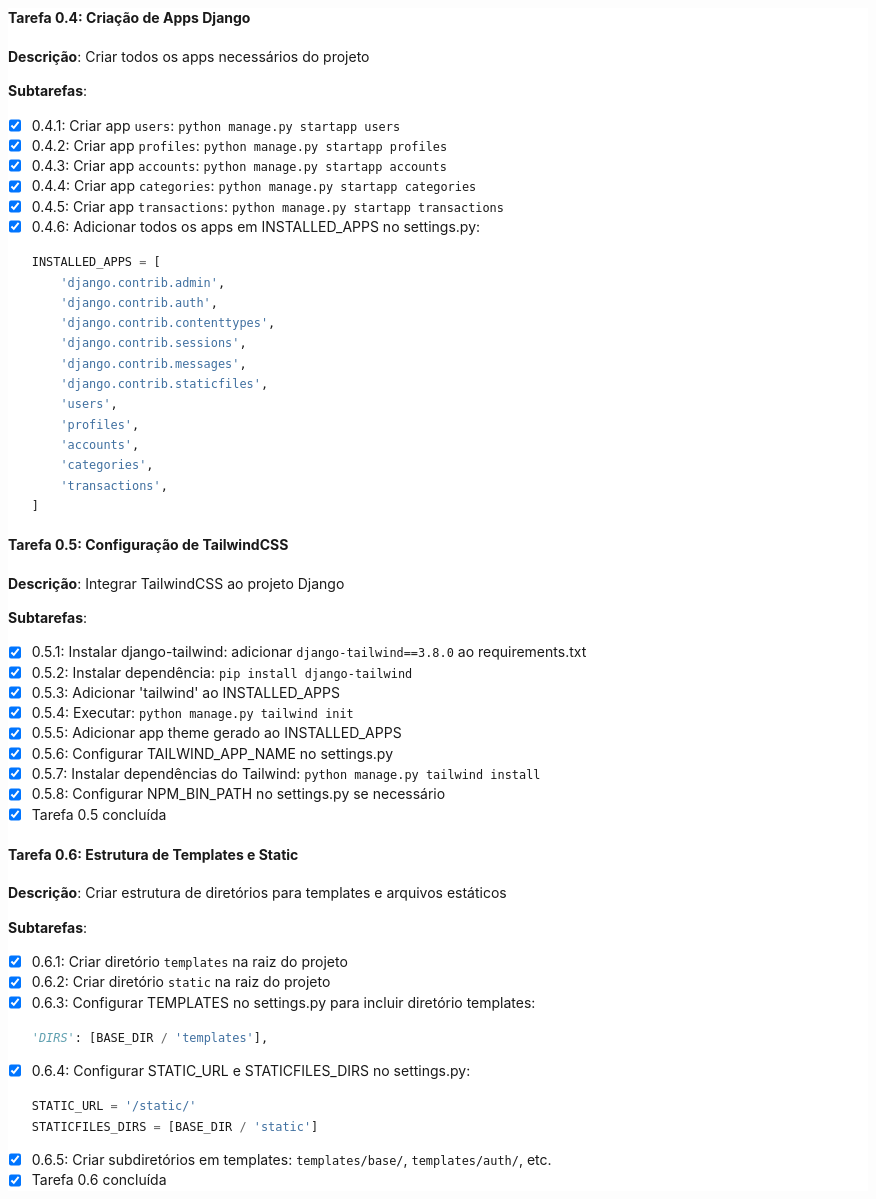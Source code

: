 #### Tarefa 0.4: Criação de Apps Django
**Descrição**: Criar todos os apps necessários do projeto

**Subtarefas**:
- [X] 0.4.1: Criar app `users`: `python manage.py startapp users`
- [X] 0.4.2: Criar app `profiles`: `python manage.py startapp profiles`
- [X] 0.4.3: Criar app `accounts`: `python manage.py startapp accounts`
- [X] 0.4.4: Criar app `categories`: `python manage.py startapp categories`
- [X] 0.4.5: Criar app `transactions`: `python manage.py startapp transactions`
- [X] 0.4.6: Adicionar todos os apps em INSTALLED_APPS no settings.py:
  ```python
  INSTALLED_APPS = [
      'django.contrib.admin',
      'django.contrib.auth',
      'django.contrib.contenttypes',
      'django.contrib.sessions',
      'django.contrib.messages',
      'django.contrib.staticfiles',
      'users',
      'profiles',
      'accounts',
      'categories',
      'transactions',
  ]
  ```

#### Tarefa 0.5: Configuração de TailwindCSS
**Descrição**: Integrar TailwindCSS ao projeto Django

**Subtarefas**:
- [X] 0.5.1: Instalar django-tailwind: adicionar `django-tailwind==3.8.0` ao requirements.txt
- [X] 0.5.2: Instalar dependência: `pip install django-tailwind`
- [X] 0.5.3: Adicionar 'tailwind' ao INSTALLED_APPS
- [X] 0.5.4: Executar: `python manage.py tailwind init`
- [X] 0.5.5: Adicionar app theme gerado ao INSTALLED_APPS
- [X] 0.5.6: Configurar TAILWIND_APP_NAME no settings.py
- [X] 0.5.7: Instalar dependências do Tailwind: `python manage.py tailwind install`
- [X] 0.5.8: Configurar NPM_BIN_PATH no settings.py se necessário
- [X] Tarefa 0.5 concluída

#### Tarefa 0.6: Estrutura de Templates e Static
**Descrição**: Criar estrutura de diretórios para templates e arquivos estáticos

**Subtarefas**:
- [X] 0.6.1: Criar diretório `templates` na raiz do projeto
- [X] 0.6.2: Criar diretório `static` na raiz do projeto
- [X] 0.6.3: Configurar TEMPLATES no settings.py para incluir diretório templates:
  ```python
  'DIRS': [BASE_DIR / 'templates'],
  ```
- [X] 0.6.4: Configurar STATIC_URL e STATICFILES_DIRS no settings.py:
  ```python
  STATIC_URL = '/static/'
  STATICFILES_DIRS = [BASE_DIR / 'static']
  ```
- [X] 0.6.5: Criar subdiretórios em templates: `templates/base/`, `templates/auth/`, etc.
- [X] Tarefa 0.6 concluída
